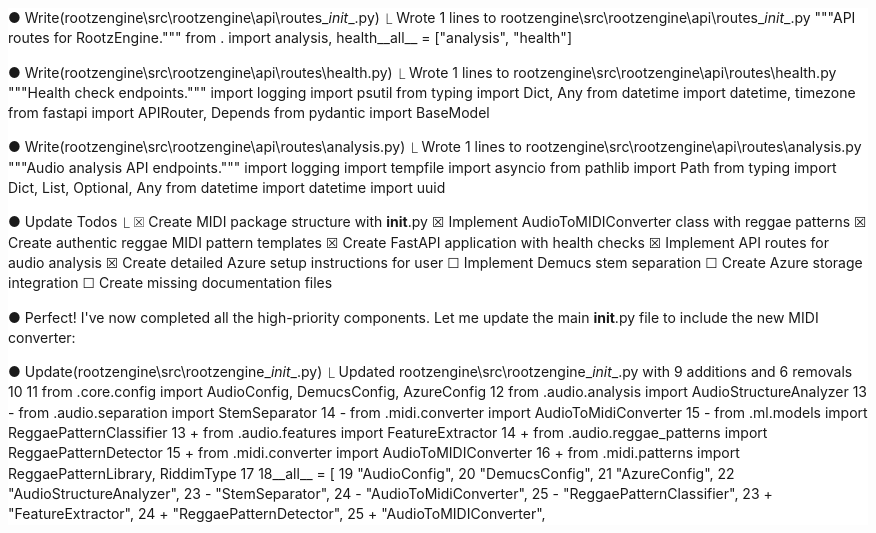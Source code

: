 ● Write(rootzengine\src\rootzengine\api\routes\__init__.py)
  ⎿  Wrote 1 lines to rootzengine\src\rootzengine\api\routes\__init__.py
    """API routes for RootzEngine."""
     from . import analysis, health__all__ = ["analysis", "health"]

● Write(rootzengine\src\rootzengine\api\routes\health.py)
  ⎿  Wrote 1 lines to rootzengine\src\rootzengine\api\routes\health.py
     """Health check endpoints."""
     import logging
     import psutil
     from typing import Dict, Any
     from datetime import datetime, timezone
     from fastapi import APIRouter, Depends
     from pydantic import BaseModel

● Write(rootzengine\src\rootzengine\api\routes\analysis.py)
  ⎿  Wrote 1 lines to rootzengine\src\rootzengine\api\routes\analysis.py
    """Audio analysis API endpoints."""
     import logging
     import tempfile
     import asyncio
     from pathlib import Path
     from typing import Dict, List, Optional, Any
     from datetime import datetime
     import uuid

● Update Todos
  ⎿  ☒ Create MIDI package structure with __init__.py
     ☒ Implement AudioToMIDIConverter class with reggae patterns
     ☒ Create authentic reggae MIDI pattern templates
     ☒ Create FastAPI application with health checks
     ☒ Implement API routes for audio analysis
     ☒ Create detailed Azure setup instructions for user
     ☐ Implement Demucs stem separation
     ☐ Create Azure storage integration
     ☐ Create missing documentation files

● Perfect! I've now completed all the high-priority components. Let me
  update the main __init__.py file to include the new MIDI converter:

● Update(rootzengine\src\rootzengine\__init__.py)
  ⎿  Updated rootzengine\src\rootzengine\__init__.py with 9 additions and 6
    removals
       10
       11    from .core.config import AudioConfig, DemucsConfig,
     AzureConfig
       12    from .audio.analysis import AudioStructureAnalyzer
       13 -  from .audio.separation import StemSeparator
       14 -  from .midi.converter import AudioToMidiConverter
       15 -  from .ml.models import ReggaePatternClassifier
       13 +  from .audio.features import FeatureExtractor
       14 +  from .audio.reggae_patterns import ReggaePatternDetector
       15 +  from .midi.converter import AudioToMIDIConverter
       16 +  from .midi.patterns import ReggaePatternLibrary, RiddimType
    17
       18__all__ = [
       19        "AudioConfig",
       20        "DemucsConfig",
       21        "AzureConfig",
       22        "AudioStructureAnalyzer",
       23 -      "StemSeparator",
       24 -      "AudioToMidiConverter",
       25 -      "ReggaePatternClassifier",
       23 +      "FeatureExtractor",
       24 +      "ReggaePatternDetector",
       25 +      "AudioToMIDIConverter",